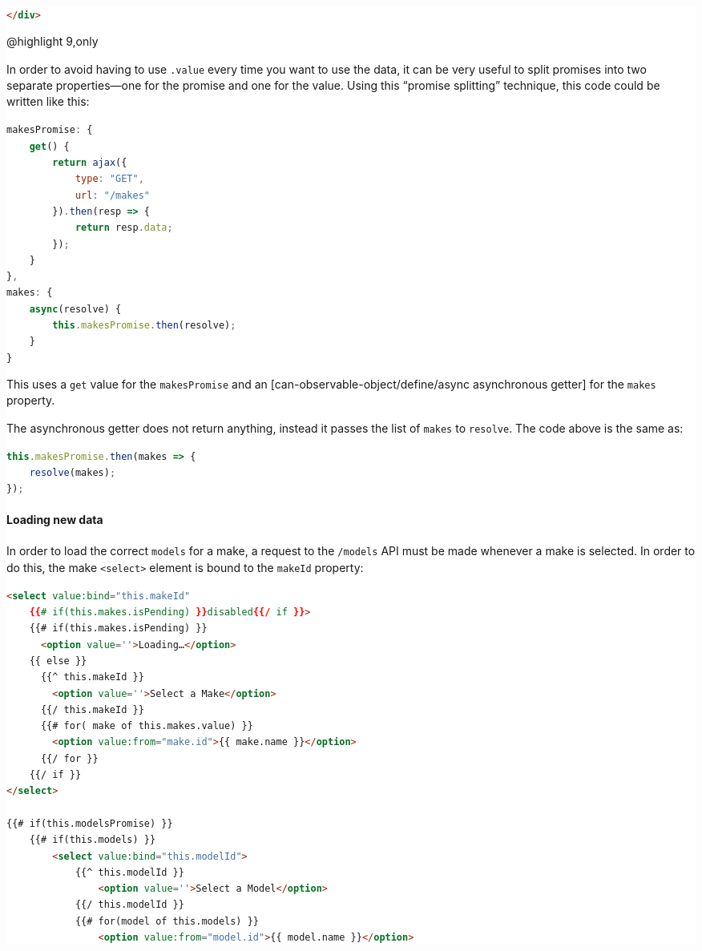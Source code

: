 ```html
</div>
```
@highlight 9,only

In order to avoid having to use `.value` every time you want to use the data, it can be very useful to split promises into two separate properties—one for the promise and one for the value. Using this “promise splitting” technique, this code could be written like this:

```js
makesPromise: {
	get() {
		return ajax({
			type: "GET",
			url: "/makes"
		}).then(resp => {
			return resp.data;
		});
	}
},
makes: {
	async(resolve) {
		this.makesPromise.then(resolve);
	}
}
```

This uses a `get` value for the `makesPromise` and an [can-observable-object/define/async asynchronous getter] for the `makes` property.

The asynchronous getter does not return anything, instead it passes the list of `makes` to `resolve`. The code above is the same as:

```js
this.makesPromise.then(makes => {
	resolve(makes);
});
```

#### Loading new data

In order to load the correct `models` for a make, a request to the `/models` API must be made whenever a make is selected. In order to do this, the make `<select>` element is bound to the `makeId` property:

```html
<select value:bind="this.makeId"
	{{# if(this.makes.isPending) }}disabled{{/ if }}>
	{{# if(this.makes.isPending) }}
	  <option value=''>Loading…</option>
	{{ else }}
	  {{^ this.makeId }}
		<option value=''>Select a Make</option>
	  {{/ this.makeId }}
	  {{# for( make of this.makes.value) }}
		<option value:from="make.id">{{ make.name }}</option>
	  {{/ for }}
	{{/ if }}
</select>

{{# if(this.modelsPromise) }}
	{{# if(this.models) }}
		<select value:bind="this.modelId">
			{{^ this.modelId }}
				<option value=''>Select a Model</option>
			{{/ this.modelId }}
			{{# for(model of this.models) }}
				<option value:from="model.id">{{ model.name }}</option>
```